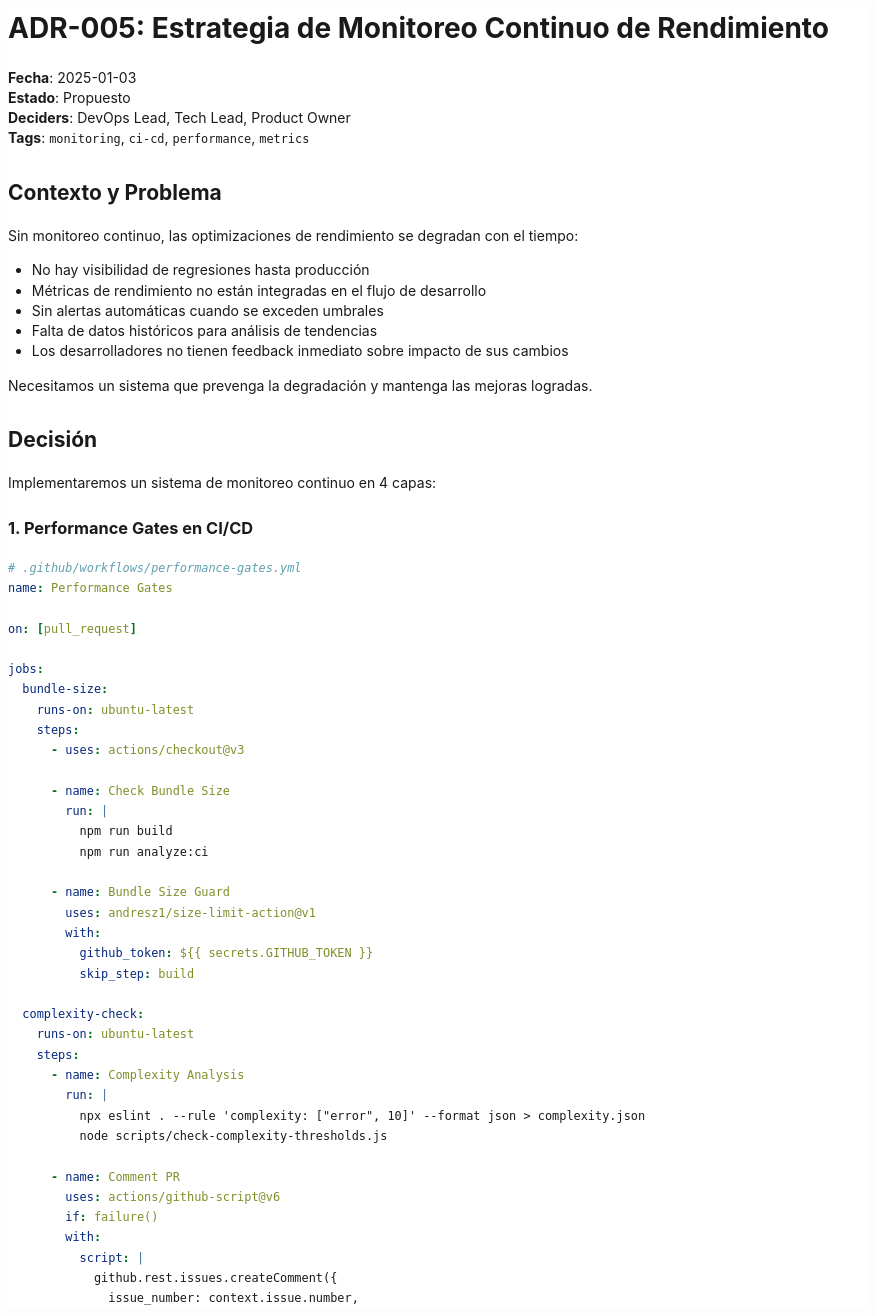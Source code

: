 # ADR-005: Estrategia de Monitoreo Continuo de Rendimiento

**Fecha**: 2025-01-03  
**Estado**: Propuesto  
**Deciders**: DevOps Lead, Tech Lead, Product Owner  
**Tags**: `monitoring`, `ci-cd`, `performance`, `metrics`

## Contexto y Problema

Sin monitoreo continuo, las optimizaciones de rendimiento se degradan con el tiempo:

- No hay visibilidad de regresiones hasta producción
- Métricas de rendimiento no están integradas en el flujo de desarrollo
- Sin alertas automáticas cuando se exceden umbrales
- Falta de datos históricos para análisis de tendencias
- Los desarrolladores no tienen feedback inmediato sobre impacto de sus cambios

Necesitamos un sistema que prevenga la degradación y mantenga las mejoras logradas.

## Decisión

Implementaremos un sistema de monitoreo continuo en 4 capas:

### 1. Performance Gates en CI/CD

```yaml
# .github/workflows/performance-gates.yml
name: Performance Gates

on: [pull_request]

jobs:
  bundle-size:
    runs-on: ubuntu-latest
    steps:
      - uses: actions/checkout@v3
      
      - name: Check Bundle Size
        run: |
          npm run build
          npm run analyze:ci
          
      - name: Bundle Size Guard
        uses: andresz1/size-limit-action@v1
        with:
          github_token: ${{ secrets.GITHUB_TOKEN }}
          skip_step: build
          
  complexity-check:
    runs-on: ubuntu-latest
    steps:
      - name: Complexity Analysis
        run: |
          npx eslint . --rule 'complexity: ["error", 10]' --format json > complexity.json
          node scripts/check-complexity-thresholds.js
          
      - name: Comment PR
        uses: actions/github-script@v6
        if: failure()
        with:
          script: |
            github.rest.issues.createComment({
              issue_number: context.issue.number,
```